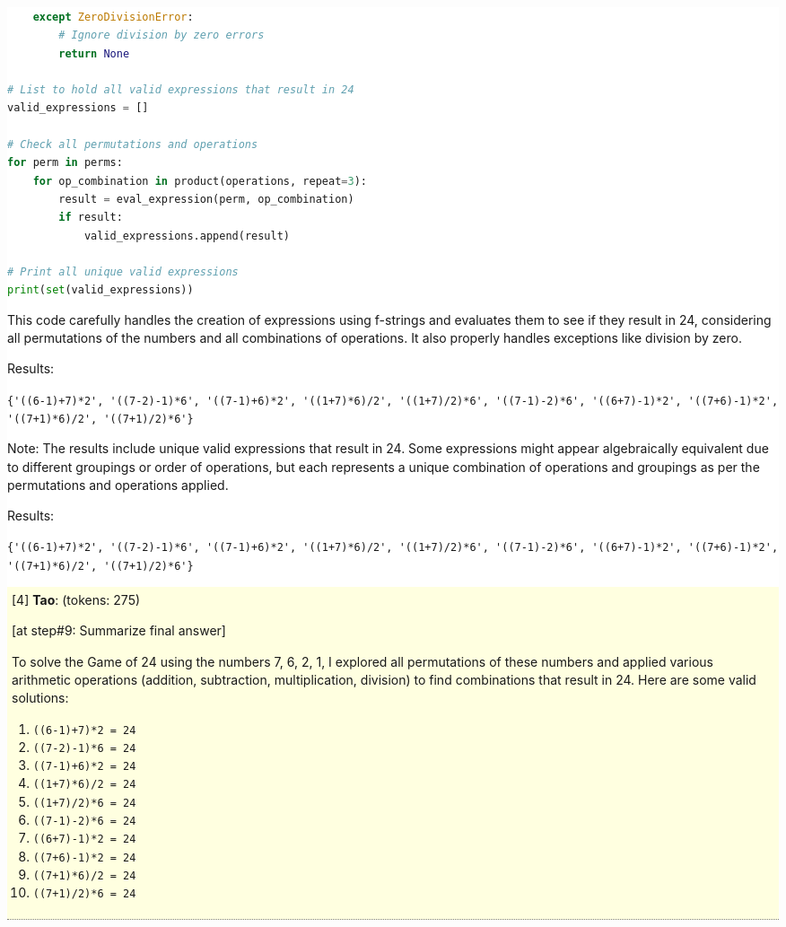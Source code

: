```python
    except ZeroDivisionError:
        # Ignore division by zero errors
        return None

# List to hold all valid expressions that result in 24
valid_expressions = []

# Check all permutations and operations
for perm in perms:
    for op_combination in product(operations, repeat=3):
        result = eval_expression(perm, op_combination)
        if result:
            valid_expressions.append(result)

# Print all unique valid expressions
print(set(valid_expressions))
```

This code carefully handles the creation of expressions using f-strings and evaluates them to see if they result in 24, considering all permutations of the numbers and all combinations of operations. It also properly handles exceptions like division by zero.

Results:

```text
{'((6-1)+7)*2', '((7-2)-1)*6', '((7-1)+6)*2', '((1+7)*6)/2', '((1+7)/2)*6', '((7-1)-2)*6', '((6+7)-1)*2', '((7+6)-1)*2', '((7+1)*6)/2', '((7+1)/2)*6'}
```

Note: The results include unique valid expressions that result in 24. Some expressions might appear algebraically equivalent due to different groupings or order of operations, but each represents a unique combination of operations and groupings as per the permutations and operations applied.

Results:

```text
{'((6-1)+7)*2', '((7-2)-1)*6', '((7-1)+6)*2', '((1+7)*6)/2', '((1+7)/2)*6', '((7-1)-2)*6', '((6+7)-1)*2', '((7+6)-1)*2', '((7+1)*6)/2', '((7+1)/2)*6'}

```


</div>

<div style="background-color:lightyellow; padding: 5px; border-bottom: 1px dotted grey">
<div>[4] <b>Tao</b>: (tokens: 275)</div>

[at step#9: Summarize final answer]

To solve the Game of 24 using the numbers 7, 6, 2, 1, I explored all permutations of these numbers and applied various arithmetic operations (addition, subtraction, multiplication, division) to find combinations that result in 24. Here are some valid solutions:

1. `((6-1)+7)*2 = 24`
2. `((7-2)-1)*6 = 24`
3. `((7-1)+6)*2 = 24`
4. `((1+7)*6)/2 = 24`
5. `((1+7)/2)*6 = 24`
6. `((7-1)-2)*6 = 24`
7. `((6+7)-1)*2 = 24`
8. `((7+6)-1)*2 = 24`
9. `((7+1)*6)/2 = 24`
10. `((7+1)/2)*6 = 24`
